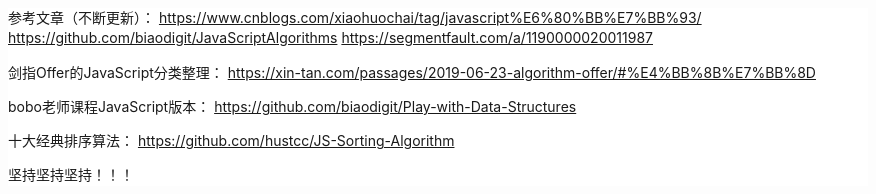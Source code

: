参考文章（不断更新）：
<https://www.cnblogs.com/xiaohuochai/tag/javascript%E6%80%BB%E7%BB%93/> 
<https://github.com/biaodigit/JavaScriptAlgorithms> 
<https://segmentfault.com/a/1190000020011987> 

剑指Offer的JavaScript分类整理：
<https://xin-tan.com/passages/2019-06-23-algorithm-offer/#%E4%BB%8B%E7%BB%8D> 

bobo老师课程JavaScript版本：
<https://github.com/biaodigit/Play-with-Data-Structures> 

十大经典排序算法：
<https://github.com/hustcc/JS-Sorting-Algorithm> 



坚持坚持坚持！！！